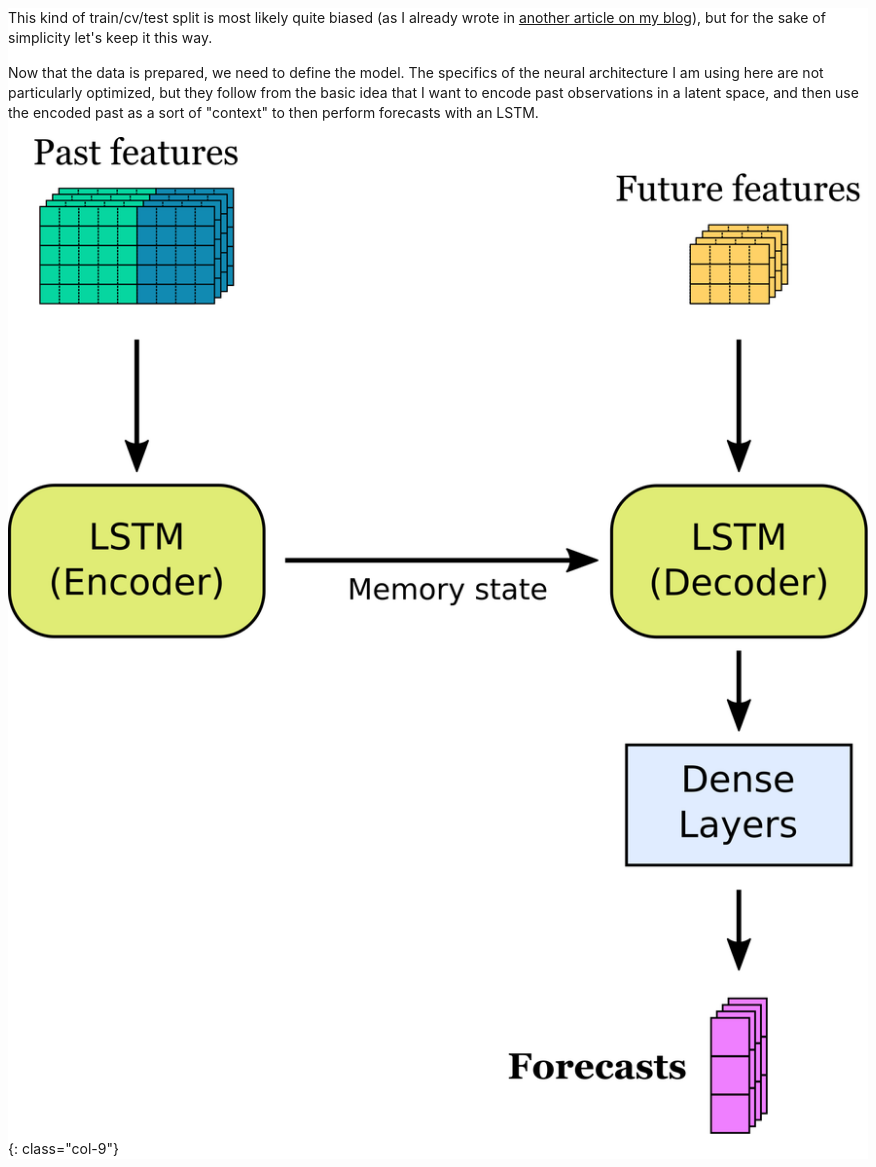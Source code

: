 This kind of train/cv/test split is most likely quite biased (as I already wrote
in [another article on my blog](/time-nested-cv-with-sklearn)), but for the sake of simplicity
let's keep it this way.

Now that the data is prepared, we need to define the model. The specifics of the neural architecture
I am using here are not particularly optimized, but they follow from the basic idea that I want to
encode past observations in a latent space, and then use the encoded past as a sort of "context"
to then perform forecasts with an LSTM.

![Structure of data in forecasting](/assets/pics/encdec/architecture.svg){: class="col-9"}
